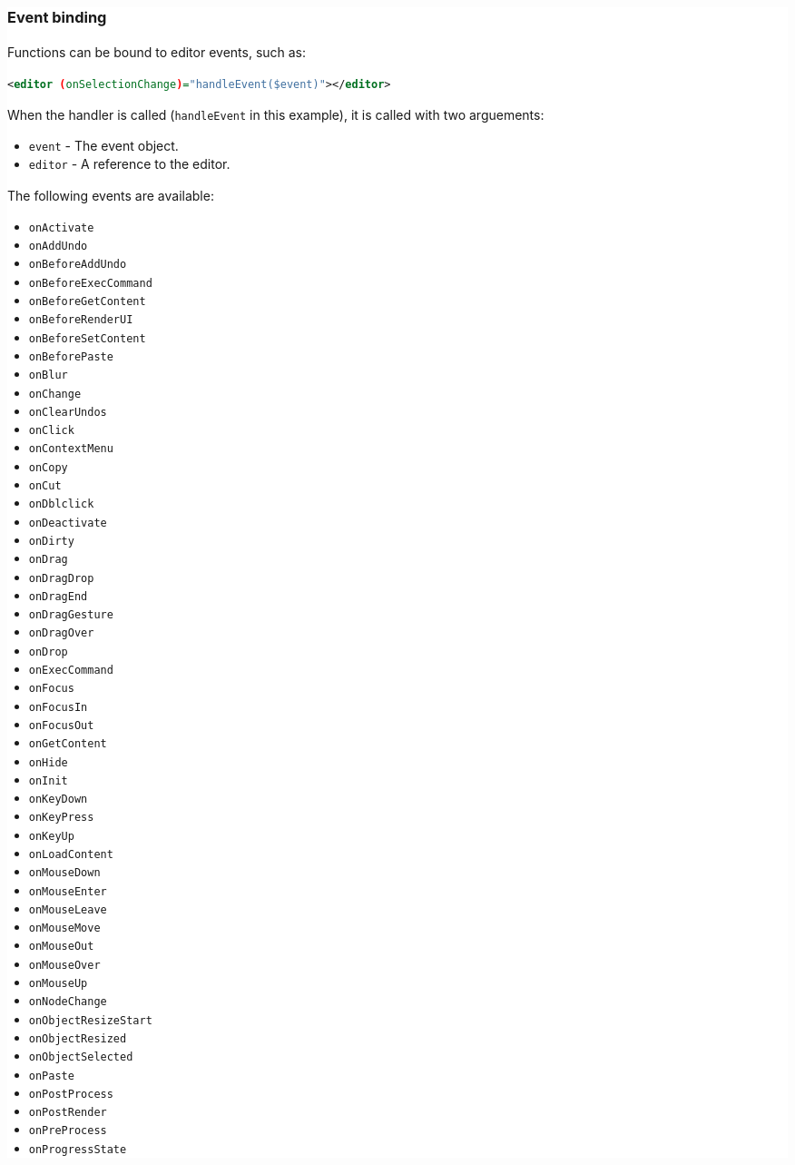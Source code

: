 ### Event binding

Functions can be bound to editor events, such as:

```xml
<editor (onSelectionChange)="handleEvent($event)"></editor>
```

When the handler is called (`handleEvent` in this example), it is called with two arguements:

* `event` - The event object.
* `editor` - A reference to the editor.

The following events are available:

* `onActivate`
* `onAddUndo`
* `onBeforeAddUndo`
* `onBeforeExecCommand`
* `onBeforeGetContent`
* `onBeforeRenderUI`
* `onBeforeSetContent`
* `onBeforePaste`
* `onBlur`
* `onChange`
* `onClearUndos`
* `onClick`
* `onContextMenu`
* `onCopy`
* `onCut`
* `onDblclick`
* `onDeactivate`
* `onDirty`
* `onDrag`
* `onDragDrop`
* `onDragEnd`
* `onDragGesture`
* `onDragOver`
* `onDrop`
* `onExecCommand`
* `onFocus`
* `onFocusIn`
* `onFocusOut`
* `onGetContent`
* `onHide`
* `onInit`
* `onKeyDown`
* `onKeyPress`
* `onKeyUp`
* `onLoadContent`
* `onMouseDown`
* `onMouseEnter`
* `onMouseLeave`
* `onMouseMove`
* `onMouseOut`
* `onMouseOver`
* `onMouseUp`
* `onNodeChange`
* `onObjectResizeStart`
* `onObjectResized`
* `onObjectSelected`
* `onPaste`
* `onPostProcess`
* `onPostRender`
* `onPreProcess`
* `onProgressState`